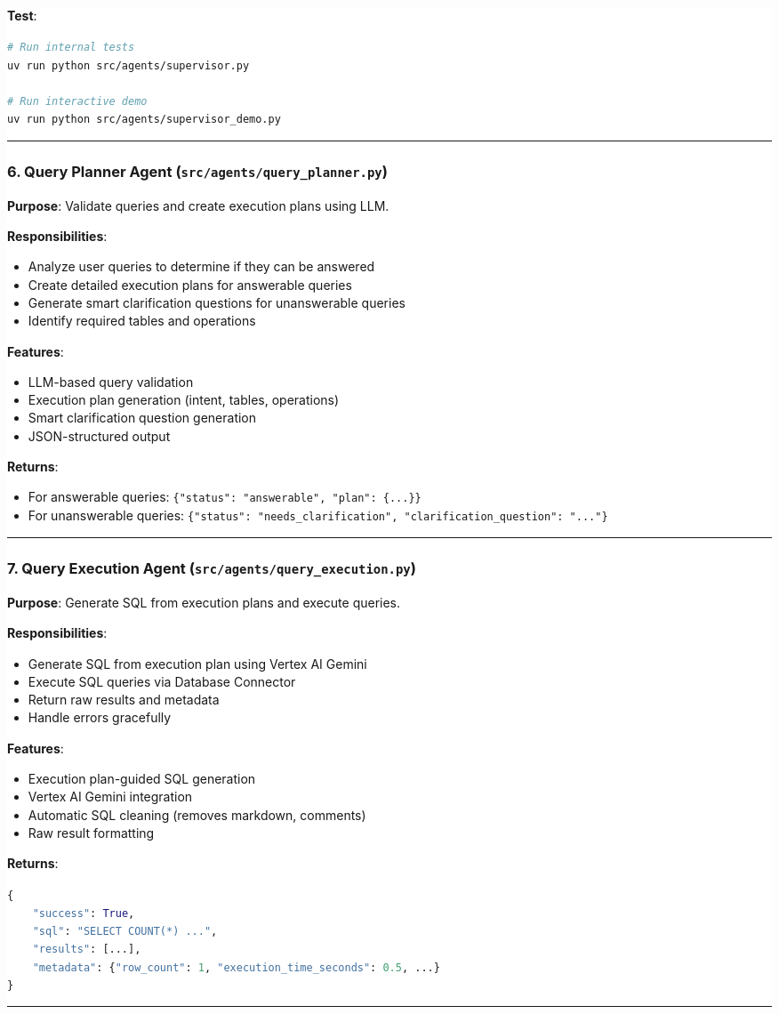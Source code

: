 
**Test**:
```bash
# Run internal tests
uv run python src/agents/supervisor.py

# Run interactive demo
uv run python src/agents/supervisor_demo.py
```

---

### 6. Query Planner Agent (`src/agents/query_planner.py`)

**Purpose**: Validate queries and create execution plans using LLM.

**Responsibilities**:
- Analyze user queries to determine if they can be answered
- Create detailed execution plans for answerable queries
- Generate smart clarification questions for unanswerable queries
- Identify required tables and operations

**Features**:
- LLM-based query validation
- Execution plan generation (intent, tables, operations)
- Smart clarification question generation
- JSON-structured output

**Returns**:
- For answerable queries: `{"status": "answerable", "plan": {...}}`
- For unanswerable queries: `{"status": "needs_clarification", "clarification_question": "..."}`

---

### 7. Query Execution Agent (`src/agents/query_execution.py`)

**Purpose**: Generate SQL from execution plans and execute queries.

**Responsibilities**:
- Generate SQL from execution plan using Vertex AI Gemini
- Execute SQL queries via Database Connector
- Return raw results and metadata
- Handle errors gracefully

**Features**:
- Execution plan-guided SQL generation
- Vertex AI Gemini integration
- Automatic SQL cleaning (removes markdown, comments)
- Raw result formatting

**Returns**:
```python
{
    "success": True,
    "sql": "SELECT COUNT(*) ...",
    "results": [...],
    "metadata": {"row_count": 1, "execution_time_seconds": 0.5, ...}
}
```

---